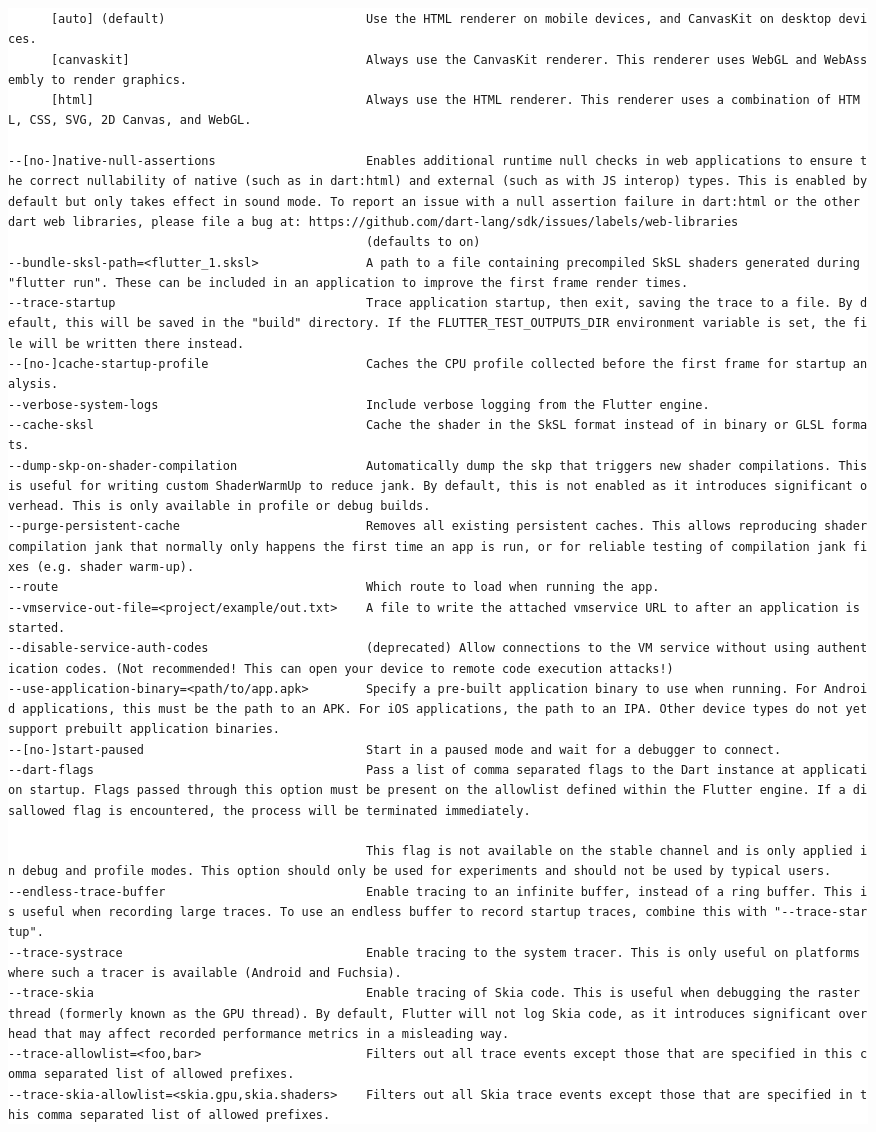           [auto] (default)                            Use the HTML renderer on mobile devices, and CanvasKit on desktop devices.
          [canvaskit]                                 Always use the CanvasKit renderer. This renderer uses WebGL and WebAssembly to render graphics.
          [html]                                      Always use the HTML renderer. This renderer uses a combination of HTML, CSS, SVG, 2D Canvas, and WebGL.

    --[no-]native-null-assertions                     Enables additional runtime null checks in web applications to ensure the correct nullability of native (such as in dart:html) and external (such as with JS interop) types. This is enabled by default but only takes effect in sound mode. To report an issue with a null assertion failure in dart:html or the other dart web libraries, please file a bug at: https://github.com/dart-lang/sdk/issues/labels/web-libraries
                                                      (defaults to on)
    --bundle-sksl-path=<flutter_1.sksl>               A path to a file containing precompiled SkSL shaders generated during "flutter run". These can be included in an application to improve the first frame render times.
    --trace-startup                                   Trace application startup, then exit, saving the trace to a file. By default, this will be saved in the "build" directory. If the FLUTTER_TEST_OUTPUTS_DIR environment variable is set, the file will be written there instead.
    --[no-]cache-startup-profile                      Caches the CPU profile collected before the first frame for startup analysis.
    --verbose-system-logs                             Include verbose logging from the Flutter engine.
    --cache-sksl                                      Cache the shader in the SkSL format instead of in binary or GLSL formats.
    --dump-skp-on-shader-compilation                  Automatically dump the skp that triggers new shader compilations. This is useful for writing custom ShaderWarmUp to reduce jank. By default, this is not enabled as it introduces significant overhead. This is only available in profile or debug builds.
    --purge-persistent-cache                          Removes all existing persistent caches. This allows reproducing shader compilation jank that normally only happens the first time an app is run, or for reliable testing of compilation jank fixes (e.g. shader warm-up).
    --route                                           Which route to load when running the app.
    --vmservice-out-file=<project/example/out.txt>    A file to write the attached vmservice URL to after an application is started.
    --disable-service-auth-codes                      (deprecated) Allow connections to the VM service without using authentication codes. (Not recommended! This can open your device to remote code execution attacks!)
    --use-application-binary=<path/to/app.apk>        Specify a pre-built application binary to use when running. For Android applications, this must be the path to an APK. For iOS applications, the path to an IPA. Other device types do not yet support prebuilt application binaries.
    --[no-]start-paused                               Start in a paused mode and wait for a debugger to connect.
    --dart-flags                                      Pass a list of comma separated flags to the Dart instance at application startup. Flags passed through this option must be present on the allowlist defined within the Flutter engine. If a disallowed flag is encountered, the process will be terminated immediately.
                                                      
                                                      This flag is not available on the stable channel and is only applied in debug and profile modes. This option should only be used for experiments and should not be used by typical users.
    --endless-trace-buffer                            Enable tracing to an infinite buffer, instead of a ring buffer. This is useful when recording large traces. To use an endless buffer to record startup traces, combine this with "--trace-startup".
    --trace-systrace                                  Enable tracing to the system tracer. This is only useful on platforms where such a tracer is available (Android and Fuchsia).
    --trace-skia                                      Enable tracing of Skia code. This is useful when debugging the raster thread (formerly known as the GPU thread). By default, Flutter will not log Skia code, as it introduces significant overhead that may affect recorded performance metrics in a misleading way.
    --trace-allowlist=<foo,bar>                       Filters out all trace events except those that are specified in this comma separated list of allowed prefixes.
    --trace-skia-allowlist=<skia.gpu,skia.shaders>    Filters out all Skia trace events except those that are specified in this comma separated list of allowed prefixes.
